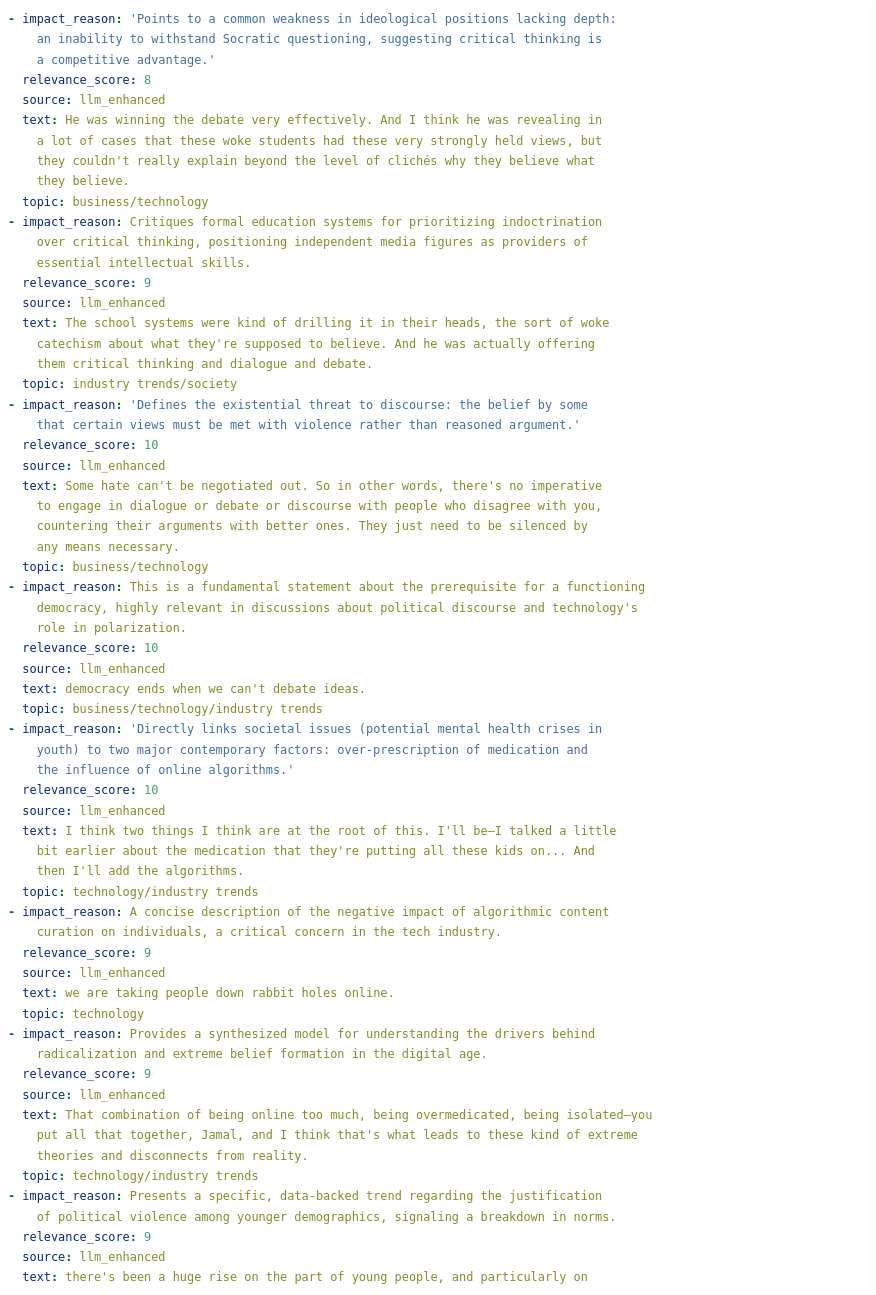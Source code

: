 ```yaml
- impact_reason: 'Points to a common weakness in ideological positions lacking depth:
    an inability to withstand Socratic questioning, suggesting critical thinking is
    a competitive advantage.'
  relevance_score: 8
  source: llm_enhanced
  text: He was winning the debate very effectively. And I think he was revealing in
    a lot of cases that these woke students had these very strongly held views, but
    they couldn't really explain beyond the level of clichés why they believe what
    they believe.
  topic: business/technology
- impact_reason: Critiques formal education systems for prioritizing indoctrination
    over critical thinking, positioning independent media figures as providers of
    essential intellectual skills.
  relevance_score: 9
  source: llm_enhanced
  text: The school systems were kind of drilling it in their heads, the sort of woke
    catechism about what they're supposed to believe. And he was actually offering
    them critical thinking and dialogue and debate.
  topic: industry trends/society
- impact_reason: 'Defines the existential threat to discourse: the belief by some
    that certain views must be met with violence rather than reasoned argument.'
  relevance_score: 10
  source: llm_enhanced
  text: Some hate can't be negotiated out. So in other words, there's no imperative
    to engage in dialogue or debate or discourse with people who disagree with you,
    countering their arguments with better ones. They just need to be silenced by
    any means necessary.
  topic: business/technology
- impact_reason: This is a fundamental statement about the prerequisite for a functioning
    democracy, highly relevant in discussions about political discourse and technology's
    role in polarization.
  relevance_score: 10
  source: llm_enhanced
  text: democracy ends when we can't debate ideas.
  topic: business/technology/industry trends
- impact_reason: 'Directly links societal issues (potential mental health crises in
    youth) to two major contemporary factors: over-prescription of medication and
    the influence of online algorithms.'
  relevance_score: 10
  source: llm_enhanced
  text: I think two things I think are at the root of this. I'll be—I talked a little
    bit earlier about the medication that they're putting all these kids on... And
    then I'll add the algorithms.
  topic: technology/industry trends
- impact_reason: A concise description of the negative impact of algorithmic content
    curation on individuals, a critical concern in the tech industry.
  relevance_score: 9
  source: llm_enhanced
  text: we are taking people down rabbit holes online.
  topic: technology
- impact_reason: Provides a synthesized model for understanding the drivers behind
    radicalization and extreme belief formation in the digital age.
  relevance_score: 9
  source: llm_enhanced
  text: That combination of being online too much, being overmedicated, being isolated—you
    put all that together, Jamal, and I think that's what leads to these kind of extreme
    theories and disconnects from reality.
  topic: technology/industry trends
- impact_reason: Presents a specific, data-backed trend regarding the justification
    of political violence among younger demographics, signaling a breakdown in norms.
  relevance_score: 9
  source: llm_enhanced
  text: there's been a huge rise on the part of young people, and particularly on
```